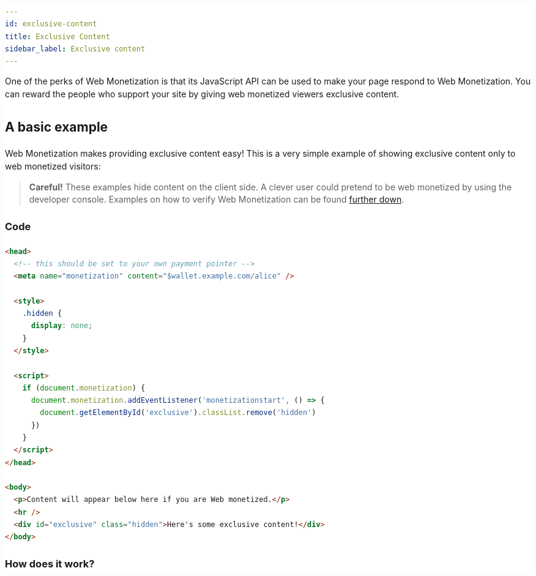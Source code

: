```yaml
---
id: exclusive-content
title: Exclusive Content
sidebar_label: Exclusive content
---
```


One of the perks of Web Monetization is that its JavaScript API can be used to make your page respond to Web Monetization. You can reward the people who support your site by giving web monetized viewers exclusive content.

## A basic example

Web Monetization makes providing exclusive content easy! This is a very simple example of showing exclusive content only to web monetized visitors:

> **Careful!** These examples hide content on the client side. A clever user
> could pretend to be web monetized by using the developer console. Examples on
> how to verify Web Monetization can be found [further down](#exclusive-content-with-payment-verification).

### Code

```html
<head>
  <!-- this should be set to your own payment pointer -->
  <meta name="monetization" content="$wallet.example.com/alice" />

  <style>
    .hidden {
      display: none;
    }
  </style>

  <script>
    if (document.monetization) {
      document.monetization.addEventListener('monetizationstart', () => {
        document.getElementById('exclusive').classList.remove('hidden')
      })
    }
  </script>
</head>

<body>
  <p>Content will appear below here if you are Web monetized.</p>
  <hr />
  <div id="exclusive" class="hidden">Here's some exclusive content!</div>
</body>
```

### How does it work?
